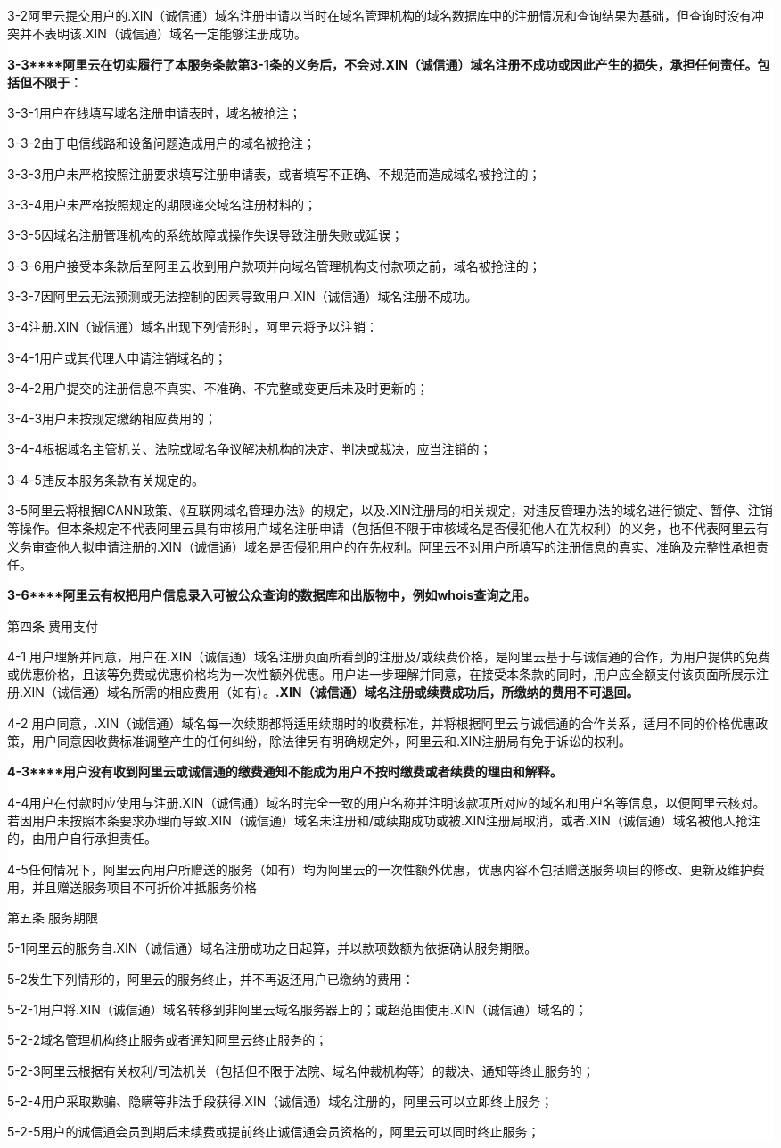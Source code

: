 3-2阿里云提交用户的.XIN（诚信通）域名注册申请以当时在域名管理机构的域名数据库中的注册情况和查询结果为基础，但查询时没有冲突并不表明该.XIN（诚信通）域名一定能够注册成功。

**3-3****阿里云在切实履行了本服务条款第3-1条的义务后，不会对.XIN（诚信通）域名注册不成功或因此产生的损失，承担任何责任。包括但不限于：**

3-3-1用户在线填写域名注册申请表时，域名被抢注；

3-3-2由于电信线路和设备问题造成用户的域名被抢注；

3-3-3用户未严格按照注册要求填写注册申请表，或者填写不正确、不规范而造成域名被抢注的；

3-3-4用户未严格按照规定的期限递交域名注册材料的；

3-3-5因域名注册管理机构的系统故障或操作失误导致注册失败或延误；

3-3-6用户接受本条款后至阿里云收到用户款项并向域名管理机构支付款项之前，域名被抢注的；

3-3-7因阿里云无法预测或无法控制的因素导致用户.XIN（诚信通）域名注册不成功。

3-4注册.XIN（诚信通）域名出现下列情形时，阿里云将予以注销：

3-4-1用户或其代理人申请注销域名的；

3-4-2用户提交的注册信息不真实、不准确、不完整或变更后未及时更新的；

3-4-3用户未按规定缴纳相应费用的；

3-4-4根据域名主管机关、法院或域名争议解决机构的决定、判决或裁决，应当注销的；

3-4-5违反本服务条款有关规定的。

3-5阿里云将根据ICANN政策、《互联网域名管理办法》的规定，以及.XIN注册局的相关规定，对违反管理办法的域名进行锁定、暂停、注销等操作。但本条规定不代表阿里云具有审核用户域名注册申请（包括但不限于审核域名是否侵犯他人在先权利）的义务，也不代表阿里云有义务审查他人拟申请注册的.XIN（诚信通）域名是否侵犯用户的在先权利。阿里云不对用户所填写的注册信息的真实、准确及完整性承担责任。

**3-6****阿里云有权把用户信息录入可被公众查询的数据库和出版物中，例如whois查询之用。**

第四条 费用支付

4-1 用户理解并同意，用户在.XIN（诚信通）域名注册页面所看到的注册及/或续费价格，是阿里云基于与诚信通的合作，为用户提供的免费或优惠价格，且该等免费或优惠价格均为一次性额外优惠。用户进一步理解并同意，在接受本条款的同时，用户应全额支付该页面所展示注册.XIN（诚信通）域名所需的相应费用（如有）。**.XIN（诚信通）域名注册或续费成功后，所缴纳的费用不可退回。**

4-2 用户同意，.XIN（诚信通）域名每一次续期都将适用续期时的收费标准，并将根据阿里云与诚信通的合作关系，适用不同的价格优惠政策，用户同意因收费标准调整产生的任何纠纷，除法律另有明确规定外，阿里云和.XIN注册局有免于诉讼的权利。

**4-3****用户没有收到阿里云或诚信通的缴费通知不能成为用户不按时缴费或者续费的理由和解释。**

4-4用户在付款时应使用与注册.XIN（诚信通）域名时完全一致的用户名称并注明该款项所对应的域名和用户名等信息，以便阿里云核对。若因用户未按照本条要求办理而导致.XIN（诚信通）域名未注册和/或续期成功或被.XIN注册局取消，或者.XIN（诚信通）域名被他人抢注的，由用户自行承担责任。

4-5任何情况下，阿里云向用户所赠送的服务（如有）均为阿里云的一次性额外优惠，优惠内容不包括赠送服务项目的修改、更新及维护费用，并且赠送服务项目不可折价冲抵服务价格

第五条 服务期限

5-1阿里云的服务自.XIN（诚信通）域名注册成功之日起算，并以款项数额为依据确认服务期限。

5-2发生下列情形的，阿里云的服务终止，并不再返还用户已缴纳的费用：

5-2-1用户将.XIN（诚信通）域名转移到非阿里云域名服务器上的；或超范围使用.XIN（诚信通）域名的；

5-2-2域名管理机构终止服务或者通知阿里云终止服务的；

5-2-3阿里云根据有关权利/司法机关（包括但不限于法院、域名仲裁机构等）的裁决、通知等终止服务的；

5-2-4用户采取欺骗、隐瞒等非法手段获得.XIN（诚信通）域名注册的，阿里云可以立即终止服务；

5-2-5用户的诚信通会员到期后未续费或提前终止诚信通会员资格的，阿里云可以同时终止服务；
